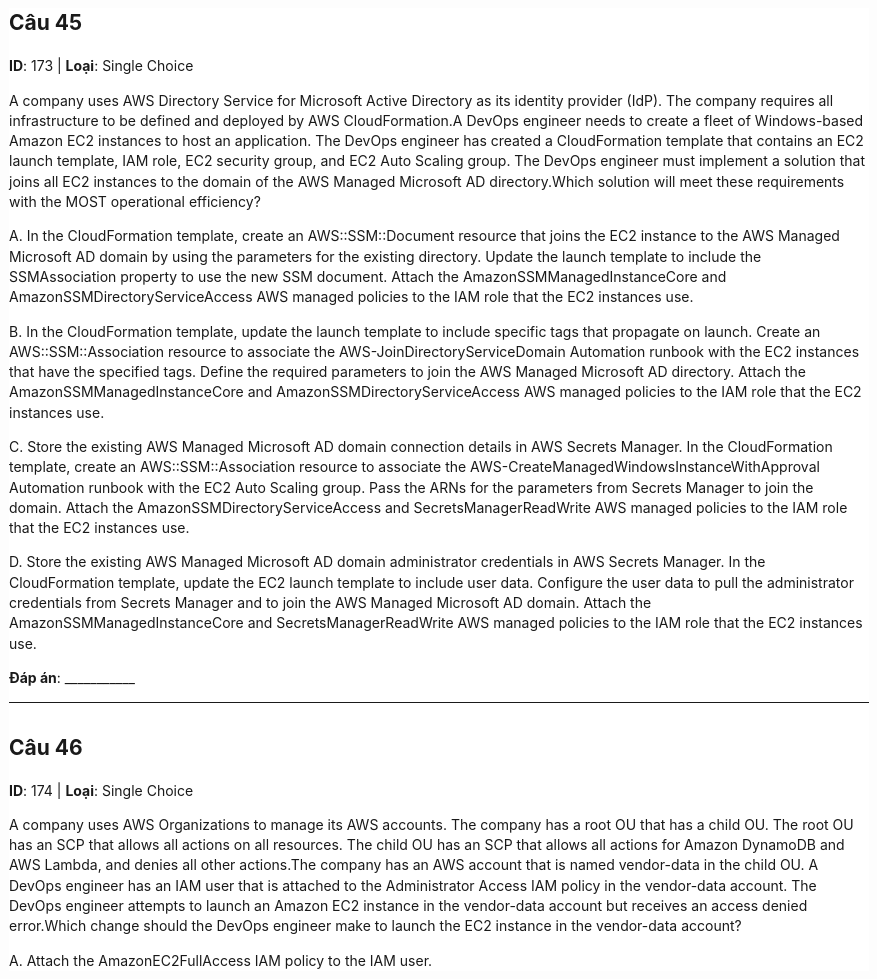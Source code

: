 ## Câu 45

**ID**: 173 | **Loại**: Single Choice

A company uses AWS Directory Service for Microsoft Active Directory as its identity provider (IdP). The company requires all infrastructure to be defined and deployed by AWS CloudFormation.A DevOps engineer needs to create a fleet of Windows-based Amazon EC2 instances to host an application. The DevOps engineer has created a CloudFormation template that contains an EC2 launch template, IAM role, EC2 security group, and EC2 Auto Scaling group. The DevOps engineer must implement a solution that joins all EC2 instances to the domain of the AWS Managed Microsoft AD directory.Which solution will meet these requirements with the MOST operational efficiency?

A. In the CloudFormation template, create an AWS::SSM::Document resource that joins the EC2 instance to the AWS Managed Microsoft AD domain by using the parameters for the existing directory. Update the launch template to include the SSMAssociation property to use the new SSM document. Attach the AmazonSSMManagedInstanceCore and AmazonSSMDirectoryServiceAccess AWS managed policies to the IAM role that the EC2 instances use.

B. In the CloudFormation template, update the launch template to include specific tags that propagate on launch. Create an AWS::SSM::Association resource to associate the AWS-JoinDirectoryServiceDomain Automation runbook with the EC2 instances that have the specified tags. Define the required parameters to join the AWS Managed Microsoft AD directory. Attach the AmazonSSMManagedInstanceCore and AmazonSSMDirectoryServiceAccess AWS managed policies to the IAM role that the EC2 instances use.

C. Store the existing AWS Managed Microsoft AD domain connection details in AWS Secrets Manager. In the CloudFormation template, create an AWS::SSM::Association resource to associate the AWS-CreateManagedWindowsInstanceWithApproval Automation runbook with the EC2 Auto Scaling group. Pass the ARNs for the parameters from Secrets Manager to join the domain. Attach the AmazonSSMDirectoryServiceAccess and SecretsManagerReadWrite AWS managed policies to the IAM role that the EC2 instances use.

D. Store the existing AWS Managed Microsoft AD domain administrator credentials in AWS Secrets Manager. In the CloudFormation template, update the EC2 launch template to include user data. Configure the user data to pull the administrator credentials from Secrets Manager and to join the AWS Managed Microsoft AD domain. Attach the AmazonSSMManagedInstanceCore and SecretsManagerReadWrite AWS managed policies to the IAM role that the EC2 instances use.

**Đáp án**: ___________

---

## Câu 46

**ID**: 174 | **Loại**: Single Choice

A company uses AWS Organizations to manage its AWS accounts. The company has a root OU that has a child OU. The root OU has an SCP that allows all actions on all resources. The child OU has an SCP that allows all actions for Amazon DynamoDB and AWS Lambda, and denies all other actions.The company has an AWS account that is named vendor-data in the child OU. A DevOps engineer has an IAM user that is attached to the Administrator Access IAM policy in the vendor-data account. The DevOps engineer attempts to launch an Amazon EC2 instance in the vendor-data account but receives an access denied error.Which change should the DevOps engineer make to launch the EC2 instance in the vendor-data account?

A. Attach the AmazonEC2FullAccess IAM policy to the IAM user.
